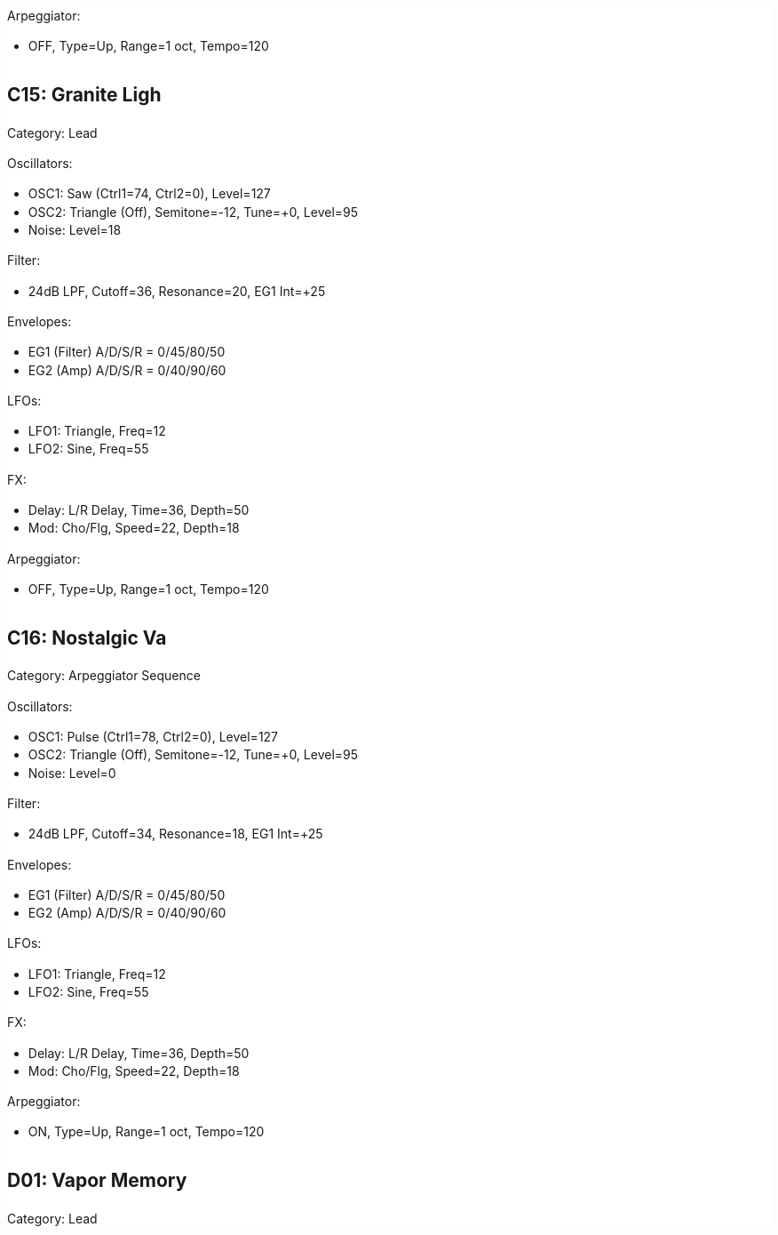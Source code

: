 Arpeggiator:
- OFF, Type=Up, Range=1 oct, Tempo=120

## C15: Granite Ligh
Category: Lead

Oscillators:
- OSC1: Saw (Ctrl1=74, Ctrl2=0), Level=127
- OSC2: Triangle (Off), Semitone=-12, Tune=+0, Level=95
- Noise: Level=18

Filter:
- 24dB LPF, Cutoff=36, Resonance=20, EG1 Int=+25

Envelopes:
- EG1 (Filter)  A/D/S/R = 0/45/80/50
- EG2 (Amp)     A/D/S/R = 0/40/90/60

LFOs:
- LFO1: Triangle, Freq=12
- LFO2: Sine, Freq=55

FX:
- Delay: L/R Delay, Time=36, Depth=50
- Mod:   Cho/Flg, Speed=22, Depth=18

Arpeggiator:
- OFF, Type=Up, Range=1 oct, Tempo=120

## C16: Nostalgic Va
Category: Arpeggiator Sequence

Oscillators:
- OSC1: Pulse (Ctrl1=78, Ctrl2=0), Level=127
- OSC2: Triangle (Off), Semitone=-12, Tune=+0, Level=95
- Noise: Level=0

Filter:
- 24dB LPF, Cutoff=34, Resonance=18, EG1 Int=+25

Envelopes:
- EG1 (Filter)  A/D/S/R = 0/45/80/50
- EG2 (Amp)     A/D/S/R = 0/40/90/60

LFOs:
- LFO1: Triangle, Freq=12
- LFO2: Sine, Freq=55

FX:
- Delay: L/R Delay, Time=36, Depth=50
- Mod:   Cho/Flg, Speed=22, Depth=18

Arpeggiator:
- ON, Type=Up, Range=1 oct, Tempo=120

## D01: Vapor Memory
Category: Lead
